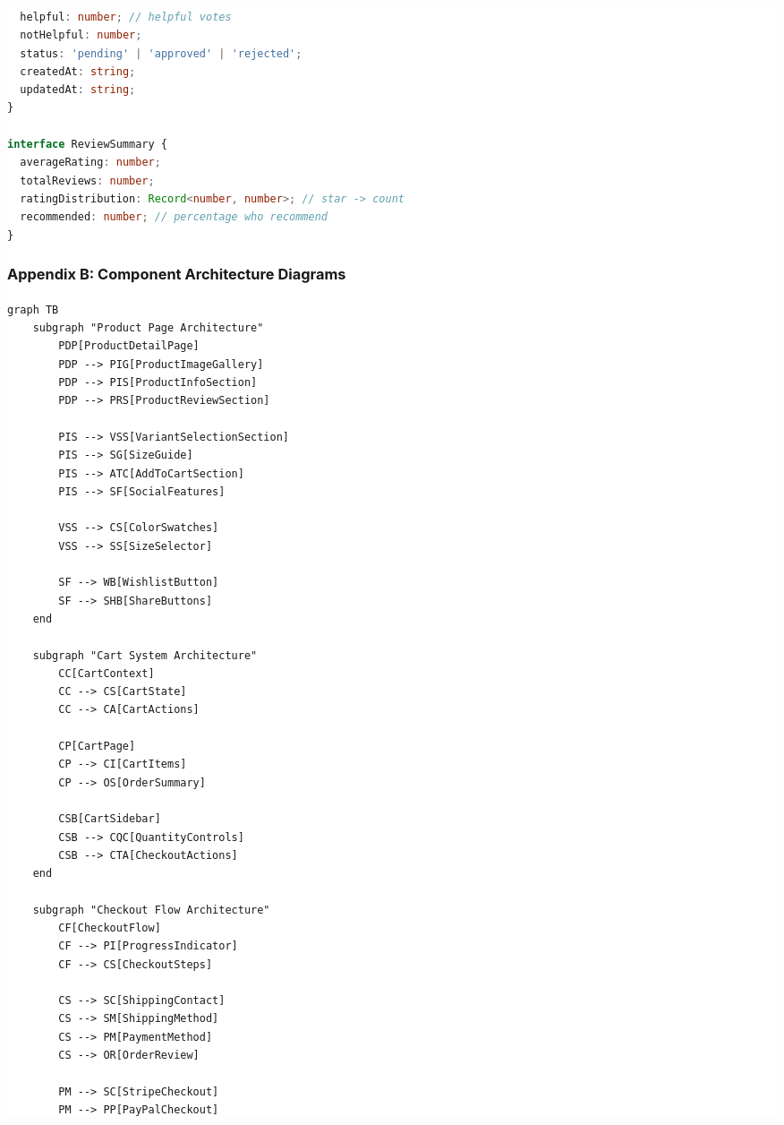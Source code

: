 ```typescript
  helpful: number; // helpful votes
  notHelpful: number;
  status: 'pending' | 'approved' | 'rejected';
  createdAt: string;
  updatedAt: string;
}

interface ReviewSummary {
  averageRating: number;
  totalReviews: number;
  ratingDistribution: Record<number, number>; // star -> count
  recommended: number; // percentage who recommend
}
```

### Appendix B: Component Architecture Diagrams

```mermaid
graph TB
    subgraph "Product Page Architecture"
        PDP[ProductDetailPage]
        PDP --> PIG[ProductImageGallery]
        PDP --> PIS[ProductInfoSection]
        PDP --> PRS[ProductReviewSection]

        PIS --> VSS[VariantSelectionSection]
        PIS --> SG[SizeGuide]
        PIS --> ATC[AddToCartSection]
        PIS --> SF[SocialFeatures]

        VSS --> CS[ColorSwatches]
        VSS --> SS[SizeSelector]

        SF --> WB[WishlistButton]
        SF --> SHB[ShareButtons]
    end

    subgraph "Cart System Architecture"
        CC[CartContext]
        CC --> CS[CartState]
        CC --> CA[CartActions]

        CP[CartPage]
        CP --> CI[CartItems]
        CP --> OS[OrderSummary]

        CSB[CartSidebar]
        CSB --> CQC[QuantityControls]
        CSB --> CTA[CheckoutActions]
    end

    subgraph "Checkout Flow Architecture"
        CF[CheckoutFlow]
        CF --> PI[ProgressIndicator]
        CF --> CS[CheckoutSteps]

        CS --> SC[ShippingContact]
        CS --> SM[ShippingMethod]
        CS --> PM[PaymentMethod]
        CS --> OR[OrderReview]

        PM --> SC[StripeCheckout]
        PM --> PP[PayPalCheckout]
```